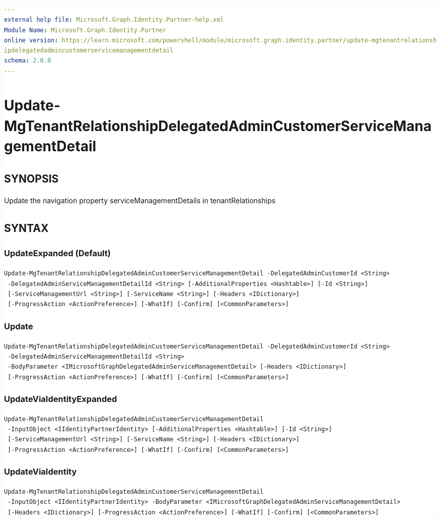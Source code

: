 ```yaml
---
external help file: Microsoft.Graph.Identity.Partner-help.xml
Module Name: Microsoft.Graph.Identity.Partner
online version: https://learn.microsoft.com/powershell/module/microsoft.graph.identity.partner/update-mgtenantrelationshipdelegatedadmincustomerservicemanagementdetail
schema: 2.0.0
---
```


# Update-MgTenantRelationshipDelegatedAdminCustomerServiceManagementDetail

## SYNOPSIS
Update the navigation property serviceManagementDetails in tenantRelationships

## SYNTAX

### UpdateExpanded (Default)
```
Update-MgTenantRelationshipDelegatedAdminCustomerServiceManagementDetail -DelegatedAdminCustomerId <String>
 -DelegatedAdminServiceManagementDetailId <String> [-AdditionalProperties <Hashtable>] [-Id <String>]
 [-ServiceManagementUrl <String>] [-ServiceName <String>] [-Headers <IDictionary>]
 [-ProgressAction <ActionPreference>] [-WhatIf] [-Confirm] [<CommonParameters>]
```

### Update
```
Update-MgTenantRelationshipDelegatedAdminCustomerServiceManagementDetail -DelegatedAdminCustomerId <String>
 -DelegatedAdminServiceManagementDetailId <String>
 -BodyParameter <IMicrosoftGraphDelegatedAdminServiceManagementDetail> [-Headers <IDictionary>]
 [-ProgressAction <ActionPreference>] [-WhatIf] [-Confirm] [<CommonParameters>]
```

### UpdateViaIdentityExpanded
```
Update-MgTenantRelationshipDelegatedAdminCustomerServiceManagementDetail
 -InputObject <IIdentityPartnerIdentity> [-AdditionalProperties <Hashtable>] [-Id <String>]
 [-ServiceManagementUrl <String>] [-ServiceName <String>] [-Headers <IDictionary>]
 [-ProgressAction <ActionPreference>] [-WhatIf] [-Confirm] [<CommonParameters>]
```

### UpdateViaIdentity
```
Update-MgTenantRelationshipDelegatedAdminCustomerServiceManagementDetail
 -InputObject <IIdentityPartnerIdentity> -BodyParameter <IMicrosoftGraphDelegatedAdminServiceManagementDetail>
 [-Headers <IDictionary>] [-ProgressAction <ActionPreference>] [-WhatIf] [-Confirm] [<CommonParameters>]
```
